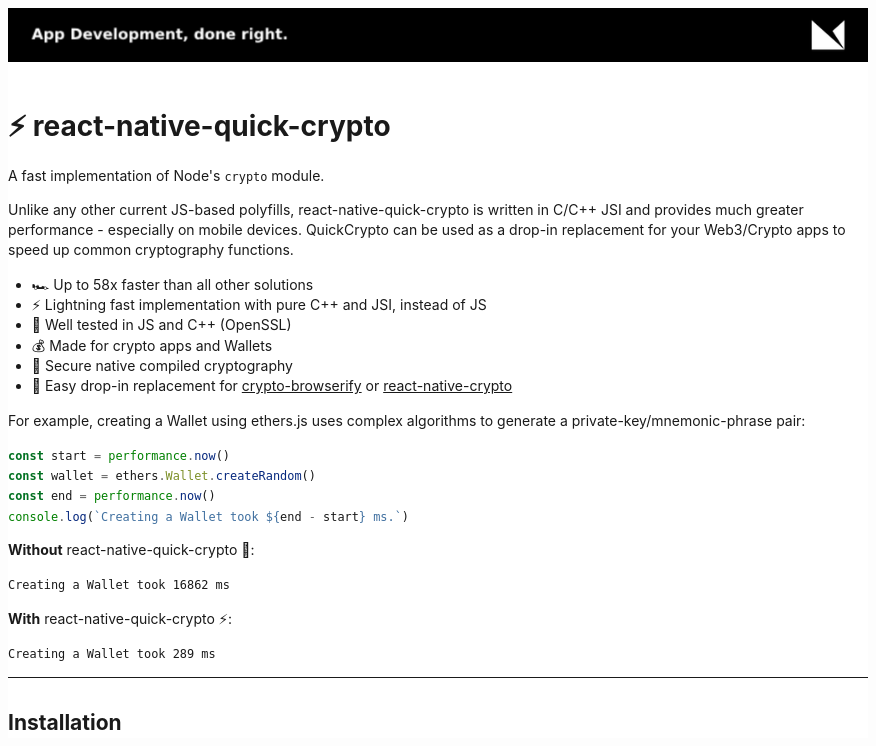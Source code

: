 <a href="https://margelo.io">
  <img src="./img/banner.svg" width="100%" />
</a>

# ⚡️ react-native-quick-crypto

A fast implementation of Node's `crypto` module.

Unlike any other current JS-based polyfills, react-native-quick-crypto is written in C/C++ JSI and provides much greater performance - especially on mobile devices.
QuickCrypto can be used as a drop-in replacement for your Web3/Crypto apps to speed up common cryptography functions.

* 🏎️ Up to 58x faster than all other solutions
* ⚡️ Lightning fast implementation with pure C++ and JSI, instead of JS
* 🧪 Well tested in JS and C++ (OpenSSL)
* 💰 Made for crypto apps and Wallets
* 🔢 Secure native compiled cryptography
* 🔁 Easy drop-in replacement for [crypto-browserify](https://github.com/crypto-browserify/crypto-browserify) or [react-native-crypto](https://github.com/tradle/react-native-crypto)

For example, creating a Wallet using ethers.js uses complex algorithms to generate a private-key/mnemonic-phrase pair:

```ts
const start = performance.now()
const wallet = ethers.Wallet.createRandom()
const end = performance.now()
console.log(`Creating a Wallet took ${end - start} ms.`)
```

**Without** react-native-quick-crypto 🐢:

```
Creating a Wallet took 16862 ms
```

**With** react-native-quick-crypto ⚡️:

```
Creating a Wallet took 289 ms
```

---

## Installation

<h3>